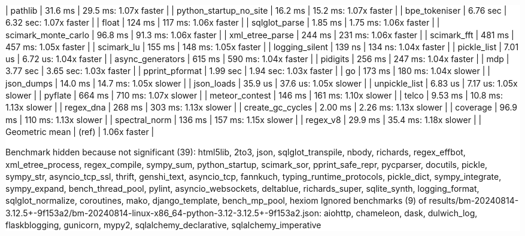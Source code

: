 | pathlib                    | 31.6 ms                                              | 29.5 ms: 1.07x faster                                                 |
| python_startup_no_site     | 16.2 ms                                              | 15.2 ms: 1.07x faster                                                 |
| bpe_tokeniser              | 6.76 sec                                             | 6.32 sec: 1.07x faster                                                |
| float                      | 124 ms                                               | 117 ms: 1.06x faster                                                  |
| sqlglot_parse              | 1.85 ms                                              | 1.75 ms: 1.06x faster                                                 |
| scimark_monte_carlo        | 96.8 ms                                              | 91.3 ms: 1.06x faster                                                 |
| xml_etree_parse            | 244 ms                                               | 231 ms: 1.06x faster                                                  |
| scimark_fft                | 481 ms                                               | 457 ms: 1.05x faster                                                  |
| scimark_lu                 | 155 ms                                               | 148 ms: 1.05x faster                                                  |
| logging_silent             | 139 ns                                               | 134 ns: 1.04x faster                                                  |
| pickle_list                | 7.01 us                                              | 6.72 us: 1.04x faster                                                 |
| async_generators           | 615 ms                                               | 590 ms: 1.04x faster                                                  |
| pidigits                   | 256 ms                                               | 247 ms: 1.04x faster                                                  |
| mdp                        | 3.77 sec                                             | 3.65 sec: 1.03x faster                                                |
| pprint_pformat             | 1.99 sec                                             | 1.94 sec: 1.03x faster                                                |
| go                         | 173 ms                                               | 180 ms: 1.04x slower                                                  |
| json_dumps                 | 14.0 ms                                              | 14.7 ms: 1.05x slower                                                 |
| json_loads                 | 35.9 us                                              | 37.6 us: 1.05x slower                                                 |
| unpickle_list              | 6.83 us                                              | 7.17 us: 1.05x slower                                                 |
| pyflate                    | 664 ms                                               | 710 ms: 1.07x slower                                                  |
| meteor_contest             | 146 ms                                               | 161 ms: 1.10x slower                                                  |
| telco                      | 9.53 ms                                              | 10.8 ms: 1.13x slower                                                 |
| regex_dna                  | 268 ms                                               | 303 ms: 1.13x slower                                                  |
| create_gc_cycles           | 2.00 ms                                              | 2.26 ms: 1.13x slower                                                 |
| coverage                   | 96.9 ms                                              | 110 ms: 1.13x slower                                                  |
| spectral_norm              | 136 ms                                               | 157 ms: 1.15x slower                                                  |
| regex_v8                   | 29.9 ms                                              | 35.4 ms: 1.18x slower                                                 |
| Geometric mean             | (ref)                                                | 1.06x faster                                                          |

Benchmark hidden because not significant (39): html5lib, 2to3, json, sqlglot_transpile, nbody, richards, regex_effbot, xml_etree_process, regex_compile, sympy_sum, python_startup, scimark_sor, pprint_safe_repr, pycparser, docutils, pickle, sympy_str, asyncio_tcp_ssl, thrift, genshi_text, asyncio_tcp, fannkuch, typing_runtime_protocols, pickle_dict, sympy_integrate, sympy_expand, bench_thread_pool, pylint, asyncio_websockets, deltablue, richards_super, sqlite_synth, logging_format, sqlglot_normalize, coroutines, mako, django_template, bench_mp_pool, hexiom
Ignored benchmarks (9) of results/bm-20240814-3.12.5+-9f153a2/bm-20240814-linux-x86_64-python-3.12-3.12.5+-9f153a2.json: aiohttp, chameleon, dask, dulwich_log, flaskblogging, gunicorn, mypy2, sqlalchemy_declarative, sqlalchemy_imperative
